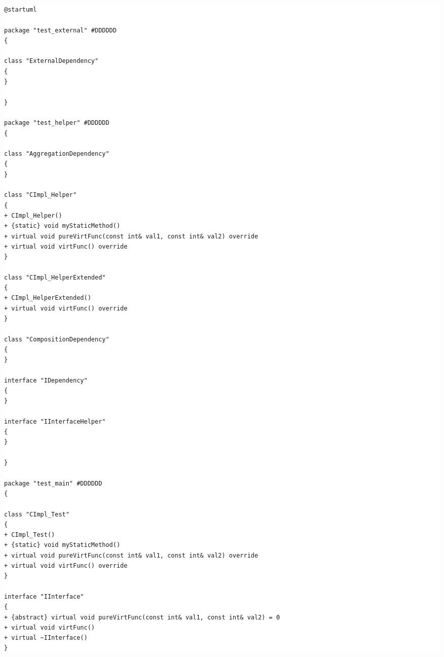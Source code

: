 ```
@startuml

package "test_external" #DDDDDD
{

class "ExternalDependency"
{
}

}

package "test_helper" #DDDDDD
{

class "AggregationDependency"
{
}

class "CImpl_Helper"
{
+ CImpl_Helper()
+ {static} void myStaticMethod()
+ virtual void pureVirtFunc(const int& val1, const int& val2) override
+ virtual void virtFunc() override
}

class "CImpl_HelperExtended"
{
+ CImpl_HelperExtended()
+ virtual void virtFunc() override
}

class "CompositionDependency"
{
}

interface "IDependency"
{
}

interface "IInterfaceHelper"
{
}

}

package "test_main" #DDDDDD
{

class "CImpl_Test"
{
+ CImpl_Test()
+ {static} void myStaticMethod()
+ virtual void pureVirtFunc(const int& val1, const int& val2) override
+ virtual void virtFunc() override
}

interface "IInterface"
{
+ {abstract} virtual void pureVirtFunc(const int& val1, const int& val2) = 0
+ virtual void virtFunc()
+ virtual ~IInterface()
}
```